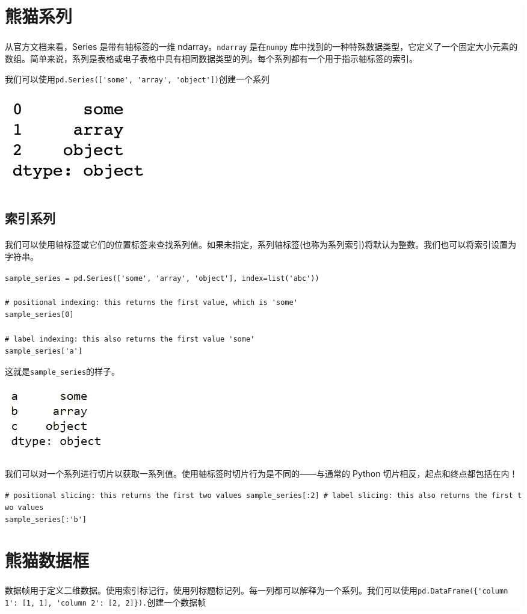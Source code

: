 # 熊猫系列

从官方文档来看，Series 是带有轴标签的一维 ndarray。`ndarray` 是在`numpy` 库中找到的一种特殊数据类型，它定义了一个固定大小元素的数组。简单来说，系列是表格或电子表格中具有相同数据类型的列。每个系列都有一个用于指示轴标签的索引。

我们可以使用`pd.Series(['some', 'array', 'object'])`创建一个系列

![](img/ca9e9580dfffd0f682dac19f7d7d48c6.png)

## 索引系列

我们可以使用轴标签或它们的位置标签来查找系列值。如果未指定，系列轴标签(也称为系列索引)将默认为整数。我们也可以将索引设置为字符串。

```
sample_series = pd.Series(['some', 'array', 'object'], index=list('abc'))

# positional indexing: this returns the first value, which is 'some'
sample_series[0]

# label indexing: this also returns the first value 'some'
sample_series['a']
```

这就是`sample_series`的样子。

![](img/db99ec2ea2abd90afb18b601c4ea3f5b.png)

我们可以对一个系列进行切片以获取一系列值。使用轴标签时切片行为是不同的——与通常的 Python 切片相反，起点和终点都包括在内！

```
# positional slicing: this returns the first two values sample_series[:2] # label slicing: this also returns the first two values
sample_series[:'b']
```

# 熊猫数据框

数据帧用于定义二维数据。使用索引标记行，使用列标题标记列。每一列都可以解释为一个系列。我们可以使用`pd.DataFrame({'column 1': [1, 1], 'column 2': [2, 2]}).`创建一个数据帧
